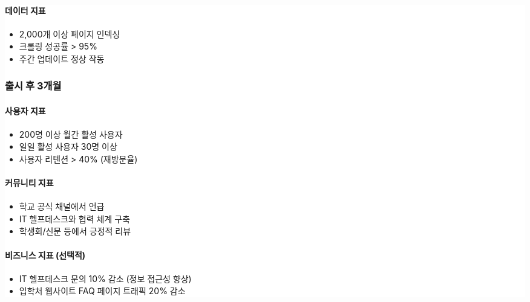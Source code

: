 #### 데이터 지표

* 2,000개 이상 페이지 인덱싱
* 크롤링 성공률 > 95%
* 주간 업데이트 정상 작동

### 출시 후 3개월

#### 사용자 지표

* 200명 이상 월간 활성 사용자
* 일일 활성 사용자 30명 이상
* 사용자 리텐션 > 40% (재방문율)

#### 커뮤니티 지표

* 학교 공식 채널에서 언급
* IT 헬프데스크와 협력 체계 구축
* 학생회/신문 등에서 긍정적 리뷰

#### 비즈니스 지표 (선택적)

* IT 헬프데스크 문의 10% 감소 (정보 접근성 향상)
* 입학처 웹사이트 FAQ 페이지 트래픽 20% 감소